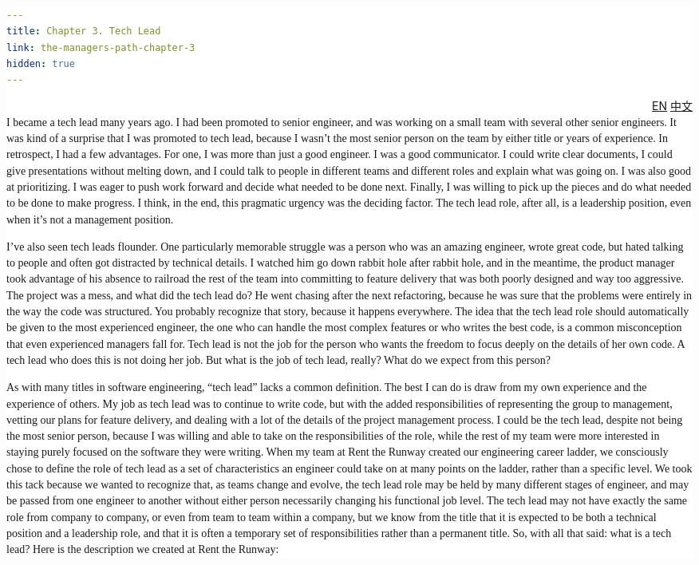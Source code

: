 ```yaml
---
title: Chapter 3. Tech Lead
link: the-managers-path-chapter-3
hidden: true
---
```


<div class="lang-switch" style="text-align: right">
    <a href="#">EN</a>
    <a href="/the-managers-path-chapter-3-zh/">中文</a>
</div>

<div style="font-family: 'Zilla Slab', serif;">
I became a tech lead many years ago. I had been promoted to senior engineer, and was working on a small team with several other senior engineers. It was kind of a surprise that I was promoted to tech lead, because I wasn’t the most senior person on the team by either title or years of experience. In retrospect, I had a few advantages. For one, I was more than just a good engineer. I was a good communicator. I could write clear documents, I could give presentations without melting down, and I could talk to people in different teams and different roles and explain what was going on. I was also good at prioritizing. I was eager to push work forward and decide what needed to be done next. Finally, I was willing to pick up the pieces and do what needed to be done to make progress. I think, in the end, this pragmatic urgency was the deciding factor. The tech lead role, after all, is a leadership position, even when it’s not a management position.



I’ve also seen tech leads flounder. One particularly memorable struggle was a person who was an amazing engineer, wrote great code, but hated talking to people and often got distracted by technical details. I watched him go down rabbit hole after rabbit hole, and in the meantime, the product manager took advantage of his absence to railroad the rest of the team into committing to feature delivery that was both poorly designed and way too aggressive. The project was a mess, and what did the tech lead do? He went chasing after the next refactoring, because he was sure that the problems were entirely in the way the code was structured. You probably recognize that story, because it happens everywhere. The idea that the tech lead role should automatically be given to the most experienced engineer, the one who can handle the most complex features or who writes the best code, is a common misconception that even experienced managers fall for. Tech lead is not the job for the person who wants the freedom to focus deeply on the details of her own code. A tech lead who does this is not doing her job. But what is the job of tech lead, really? What do we expect from this person?

As with many titles in software engineering, “tech lead” lacks a common definition. The best I can do is draw from my own experience and the experience of others. My job as tech lead was to continue to write code, but with the added responsibilities of representing the group to management, vetting our plans for feature delivery, and dealing with a lot of the details of the project management process. I could be the tech lead, despite not being the most senior person, because I was willing and able to take on the responsibilities of the role, while the rest of my team were more interested in staying purely focused on the software they were writing. When my team at Rent the Runway created our engineering career ladder, we consciously chose to define the role of tech lead as a set of characteristics an engineer could take on at many points on the ladder, rather than a specific level. We took this tack because we wanted to recognize that, as teams change and evolve, the tech lead role may be held by many different stages of engineer, and may be passed from one engineer to another without either person necessarily changing his functional job level. The tech lead may not have exactly the same role from company to company, or even from team to team within a company, but we know from the title that it is expected to be both a technical position and a leadership role, and that it is often a temporary set of responsibilities rather than a permanent title. So, with all that said: what is a tech lead? Here is the description we created at Rent the Runway:
